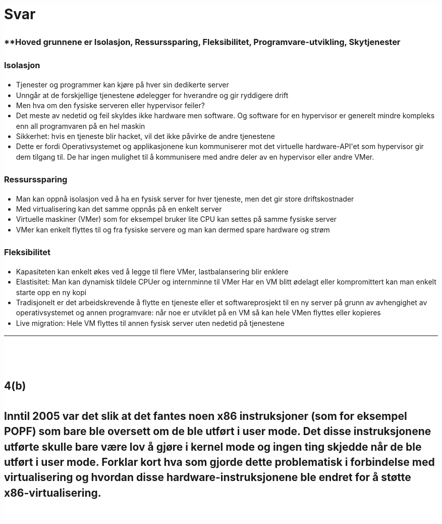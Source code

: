 # Svar

### **Hoved grunnene er Isolasjon, Ressurssparing, Fleksibilitet, Programvare-utvikling, Skytjenester

### **Isolasjon**
* Tjenester og programmer kan kjøre på hver sin dedikerte server
* Unngår at de forskjellige tjenestene ødelegger for hverandre og gir ryddigere drift
* Men hva om den fysiske serveren eller hypervisor feiler?
* Det meste av nedetid og feil skyldes ikke hardware men software. Og software for en hypervisor er generelt mindre kompleks enn all programvaren på en hel maskin
* Sikkerhet: hvis en tjeneste blir hacket, vil det ikke påvirke de andre tjenestene
* Dette er fordi Operativsystemet og applikasjonene kun kommuniserer mot det virtuelle hardware-API'et som hypervisor gir dem tilgang til. De har ingen mulighet til å kommunisere med andre deler av en hypervisor eller andre VMer.

### **Ressurssparing**

* Man kan oppnå isolasjon ved å ha en fysisk server for hver tjeneste, men det gir store driftskostnader
* Med virtualisering kan det samme oppnås på en enkelt server
* Virtuelle maskiner (VMer) som for eksempel bruker lite CPU kan settes på samme fysiske server
* VMer kan enkelt flyttes til og fra fysiske servere og man kan dermed spare hardware og strøm

### **Fleksibilitet**

* Kapasiteten kan enkelt økes ved å legge til flere VMer, lastbalansering blir enklere
* Elastisitet: Man kan dynamisk tildele CPUer og internminne til VMer
Har en VM blitt ødelagt eller kompromittert kan man enkelt starte opp en ny kopi
* Tradisjonelt er det arbeidskrevende å flytte en tjeneste eller et softwareprosjekt til en ny server på grunn av avhengighet av operativsystemet og annen programvare: når noe er utviklet på en VM så kan hele VMen flyttes eller kopieres
* Live migration: Hele VM flyttes til annen fysisk server uten nedetid på tjenestene

---
<br><br>

## 4(b)
## Inntil 2005 var det slik at det fantes noen x86 instruksjoner (som for eksempel POPF) som bare ble oversett om de ble utført i user mode. Det disse instruksjonene utførte skulle bare være lov å gjøre i kernel mode og ingen ting skjedde når de ble utført i user mode. Forklar kort hva som gjorde dette problematisk i forbindelse med virtualisering og hvordan disse hardware-instruksjonene ble endret for å støtte x86-virtualisering.

<br>
